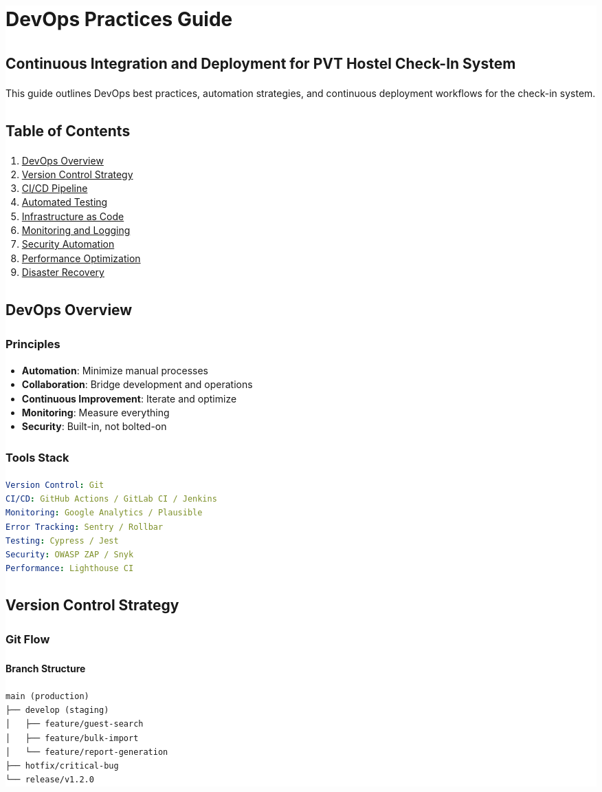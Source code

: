 # DevOps Practices Guide

## Continuous Integration and Deployment for PVT Hostel Check-In System

This guide outlines DevOps best practices, automation strategies, and continuous deployment workflows for the check-in system.

## Table of Contents

1. [DevOps Overview](#devops-overview)
2. [Version Control Strategy](#version-control-strategy)
3. [CI/CD Pipeline](#cicd-pipeline)
4. [Automated Testing](#automated-testing)
5. [Infrastructure as Code](#infrastructure-as-code)
6. [Monitoring and Logging](#monitoring-and-logging)
7. [Security Automation](#security-automation)
8. [Performance Optimization](#performance-optimization)
9. [Disaster Recovery](#disaster-recovery)

## DevOps Overview

### Principles
- **Automation**: Minimize manual processes
- **Collaboration**: Bridge development and operations
- **Continuous Improvement**: Iterate and optimize
- **Monitoring**: Measure everything
- **Security**: Built-in, not bolted-on

### Tools Stack
```yaml
Version Control: Git
CI/CD: GitHub Actions / GitLab CI / Jenkins
Monitoring: Google Analytics / Plausible
Error Tracking: Sentry / Rollbar
Testing: Cypress / Jest
Security: OWASP ZAP / Snyk
Performance: Lighthouse CI
```

## Version Control Strategy

### Git Flow

#### Branch Structure
```
main (production)
├── develop (staging)
│   ├── feature/guest-search
│   ├── feature/bulk-import
│   └── feature/report-generation
├── hotfix/critical-bug
└── release/v1.2.0
```
